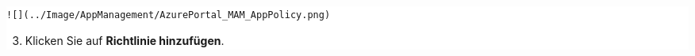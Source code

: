     ![](../Image/AppManagement/AzurePortal_MAM_AppPolicy.png)

3.  Klicken Sie auf **Richtlinie hinzufügen**.
